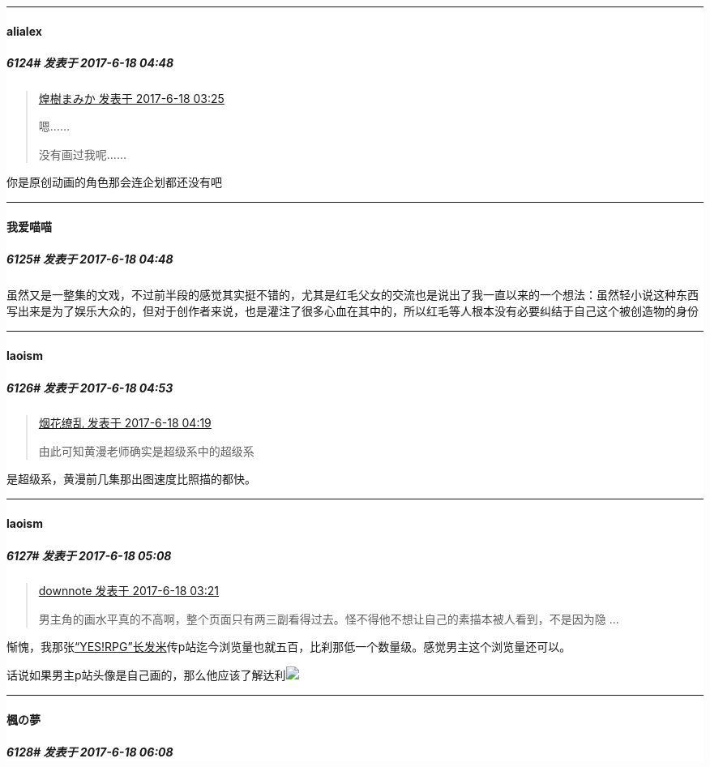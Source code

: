 
-----

####  alialex  
##### 6124#       发表于 2017-6-18 04:48


<blockquote><a href="httphttps://bbs.saraba1st.com/2b/forum.php?mod=redirect&amp;goto=findpost&amp;pid=36302850&amp;ptid=1356195" target="_blank">煌樹まみか 发表于 2017-6-18 03:25</a>

嗯……


没有画过我呢……</blockquote>
你是原创动画的角色那会连企划都还没有吧


-----

####  我爱喵喵  
##### 6125#       发表于 2017-6-18 04:48


虽然又是一整集的文戏，不过前半段的感觉其实挺不错的，尤其是红毛父女的交流也是说出了我一直以来的一个想法：虽然轻小说这种东西写出来是为了娱乐大众的，但对于创作者来说，也是灌注了很多心血在其中的，所以红毛等人根本没有必要纠结于自己这个被创造物的身份


-----

####  laoism  
##### 6126#       发表于 2017-6-18 04:53


<blockquote><a href="httphttps://bbs.saraba1st.com/2b/forum.php?mod=redirect&amp;goto=findpost&amp;pid=36302919&amp;ptid=1356195" target="_blank">烟花缭乱 发表于 2017-6-18 04:19</a>

由此可知黄漫老师确实是超级系中的超级系</blockquote>
是超级系，黄漫前几集那出图速度比照描的都快。


-----

####  laoism  
##### 6127#       发表于 2017-6-18 05:08


<blockquote><a href="httphttps://bbs.saraba1st.com/2b/forum.php?mod=redirect&amp;goto=findpost&amp;pid=36302845&amp;ptid=1356195" target="_blank">downnote 发表于 2017-6-18 03:21</a>

男主角的画水平真的不高啊，整个页面只有两三副看得过去。怪不得他不想让自己的素描本被人看到，不是因为隐 ...</blockquote>
惭愧，我那张[“YES!RPG”长发米](https://www.pixiv.net/member_illust.php?mode=medium&amp;illust_id=63344638)传p站迄今浏览量也就五百，比刹那低一个数量级。感觉男主这个浏览量还可以。

话说如果男主p站头像是自己画的，那么他应该了解达利<img src="https://static.saraba1st.com/image/smiley/face2017/125.png" referrerpolicy="no-referrer">


-----

####  楓の夢  
##### 6128#       发表于 2017-6-18 06:08
